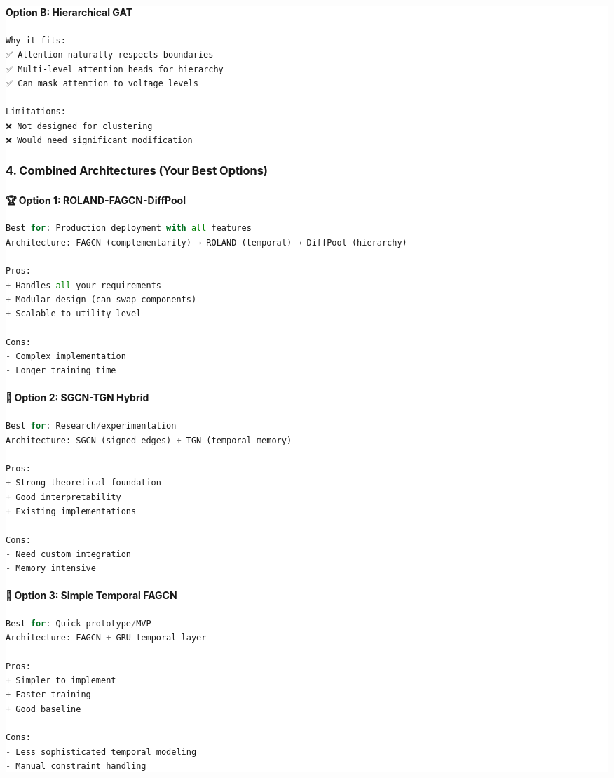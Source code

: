 #### **Option B: Hierarchical GAT**

```
Why it fits:
✅ Attention naturally respects boundaries
✅ Multi-level attention heads for hierarchy
✅ Can mask attention to voltage levels

Limitations:
❌ Not designed for clustering
❌ Would need significant modification
```

### **4. Combined Architectures (Your Best Options)**

#### **🏆 Option 1: ROLAND-FAGCN-DiffPool**

```python
Best for: Production deployment with all features
Architecture: FAGCN (complementarity) → ROLAND (temporal) → DiffPool (hierarchy)

Pros:
+ Handles all your requirements
+ Modular design (can swap components)
+ Scalable to utility level

Cons:
- Complex implementation
- Longer training time
```

#### **🥈 Option 2: SGCN-TGN Hybrid**

```python
Best for: Research/experimentation
Architecture: SGCN (signed edges) + TGN (temporal memory)

Pros:
+ Strong theoretical foundation
+ Good interpretability
+ Existing implementations

Cons:
- Need custom integration
- Memory intensive
```

#### **🥉 Option 3: Simple Temporal FAGCN**

```python
Best for: Quick prototype/MVP
Architecture: FAGCN + GRU temporal layer

Pros:
+ Simpler to implement
+ Faster training
+ Good baseline

Cons:
- Less sophisticated temporal modeling
- Manual constraint handling
```
